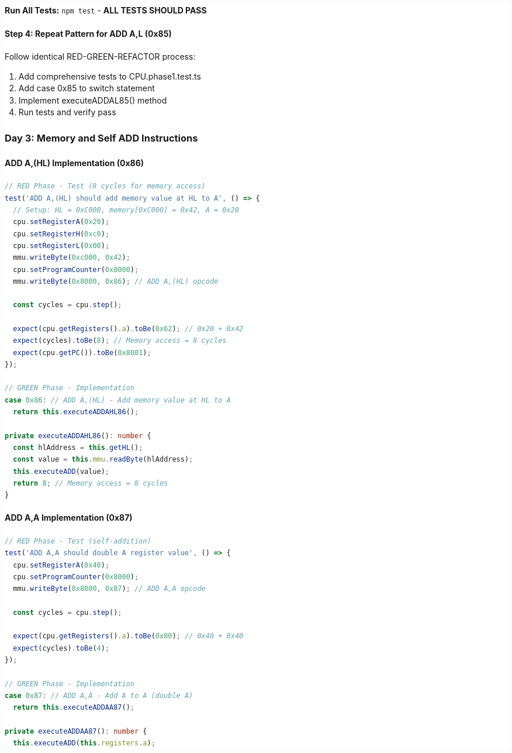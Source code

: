 **Run All Tests:** `npm test` - **ALL TESTS SHOULD PASS**

#### **Step 4: Repeat Pattern for ADD A,L (0x85)**

Follow identical RED-GREEN-REFACTOR process:
1. Add comprehensive tests to CPU.phase1.test.ts
2. Add case 0x85 to switch statement
3. Implement executeADDAL85() method
4. Run tests and verify pass

### **Day 3: Memory and Self ADD Instructions**

#### **ADD A,(HL) Implementation (0x86)**

```typescript
// RED Phase - Test (8 cycles for memory access)
test('ADD A,(HL) should add memory value at HL to A', () => {
  // Setup: HL = 0xC000, memory[0xC000] = 0x42, A = 0x20
  cpu.setRegisterA(0x20);
  cpu.setRegisterH(0xc0);
  cpu.setRegisterL(0x00);
  mmu.writeByte(0xc000, 0x42);
  cpu.setProgramCounter(0x8000);
  mmu.writeByte(0x8000, 0x86); // ADD A,(HL) opcode

  const cycles = cpu.step();

  expect(cpu.getRegisters().a).toBe(0x62); // 0x20 + 0x42
  expect(cycles).toBe(8); // Memory access = 8 cycles
  expect(cpu.getPC()).toBe(0x8001);
});

// GREEN Phase - Implementation
case 0x86: // ADD A,(HL) - Add memory value at HL to A
  return this.executeADDAHL86();

private executeADDAHL86(): number {
  const hlAddress = this.getHL();
  const value = this.mmu.readByte(hlAddress);
  this.executeADD(value);
  return 8; // Memory access = 8 cycles
}
```

#### **ADD A,A Implementation (0x87)**

```typescript
// RED Phase - Test (self-addition)
test('ADD A,A should double A register value', () => {
  cpu.setRegisterA(0x40);
  cpu.setProgramCounter(0x8000);
  mmu.writeByte(0x8000, 0x87); // ADD A,A opcode

  const cycles = cpu.step();

  expect(cpu.getRegisters().a).toBe(0x80); // 0x40 + 0x40
  expect(cycles).toBe(4);
});

// GREEN Phase - Implementation
case 0x87: // ADD A,A - Add A to A (double A)
  return this.executeADDAA87();

private executeADDAA87(): number {
  this.executeADD(this.registers.a);
```